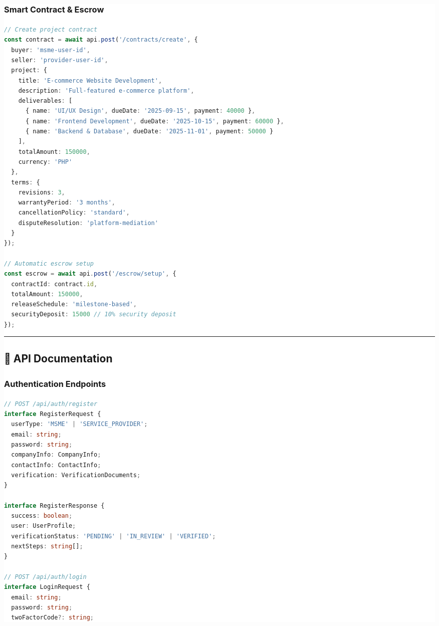 ### **Smart Contract & Escrow**

```typescript
// Create project contract
const contract = await api.post('/contracts/create', {
  buyer: 'msme-user-id',
  seller: 'provider-user-id',
  project: {
    title: 'E-commerce Website Development',
    description: 'Full-featured e-commerce platform',
    deliverables: [
      { name: 'UI/UX Design', dueDate: '2025-09-15', payment: 40000 },
      { name: 'Frontend Development', dueDate: '2025-10-15', payment: 60000 },
      { name: 'Backend & Database', dueDate: '2025-11-01', payment: 50000 }
    ],
    totalAmount: 150000,
    currency: 'PHP'
  },
  terms: {
    revisions: 3,
    warrantyPeriod: '3 months',
    cancellationPolicy: 'standard',
    disputeResolution: 'platform-mediation'
  }
});

// Automatic escrow setup
const escrow = await api.post('/escrow/setup', {
  contractId: contract.id,
  totalAmount: 150000,
  releaseSchedule: 'milestone-based',
  securityDeposit: 15000 // 10% security deposit
});
```

---

## 📡 API Documentation

### **Authentication Endpoints**

```typescript
// POST /api/auth/register
interface RegisterRequest {
  userType: 'MSME' | 'SERVICE_PROVIDER';
  email: string;
  password: string;
  companyInfo: CompanyInfo;
  contactInfo: ContactInfo;
  verification: VerificationDocuments;
}

interface RegisterResponse {
  success: boolean;
  user: UserProfile;
  verificationStatus: 'PENDING' | 'IN_REVIEW' | 'VERIFIED';
  nextSteps: string[];
}

// POST /api/auth/login
interface LoginRequest {
  email: string;
  password: string;
  twoFactorCode?: string;
```